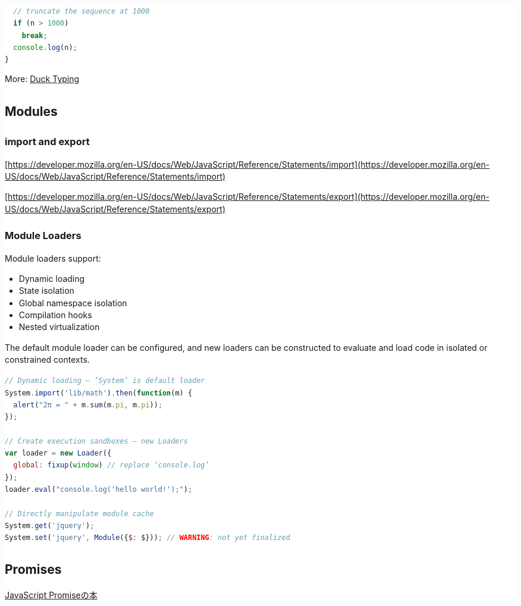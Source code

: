```Javascript
  // truncate the sequence at 1000
  if (n > 1000)
    break;
  console.log(n);
}
```

More: [Duck Typing](https://en.wikipedia.org/wiki/Duck_typing)

## Modules

### import and export

[https://developer.mozilla.org/en-US/docs/Web/JavaScript/Reference/Statements/import](https://developer.mozilla.org/en-US/docs/Web/JavaScript/Reference/Statements/import)

[https://developer.mozilla.org/en-US/docs/Web/JavaScript/Reference/Statements/export](https://developer.mozilla.org/en-US/docs/Web/JavaScript/Reference/Statements/export)

### Module Loaders

Module loaders support:

* Dynamic loading
* State isolation
* Global namespace isolation
* Compilation hooks
* Nested virtualization

The default module loader can be configured, and new loaders can be constructed to evaluate and load code in isolated or constrained contexts.

```Javascript
// Dynamic loading – ‘System’ is default loader
System.import('lib/math').then(function(m) {
  alert("2π = " + m.sum(m.pi, m.pi));
});

// Create execution sandboxes – new Loaders
var loader = new Loader({
  global: fixup(window) // replace ‘console.log’
});
loader.eval("console.log('hello world!');");

// Directly manipulate module cache
System.get('jquery');
System.set('jquery', Module({$: $})); // WARNING: not yet finalized
```

## Promises

[JavaScript Promiseの本](https://github.com/azu/promises-book)
